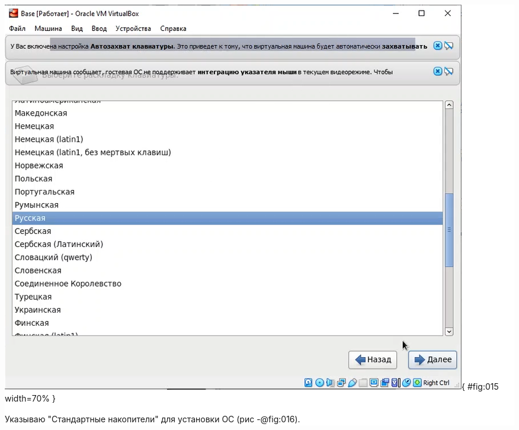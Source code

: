 ![Виртуальная машина Base. Установка русского языка для раскладки клавиатуры](image/15.png){ #fig:015 width=70% }

Указываю "Стандартные накопители" для установки ОС (рис -@fig:016).
